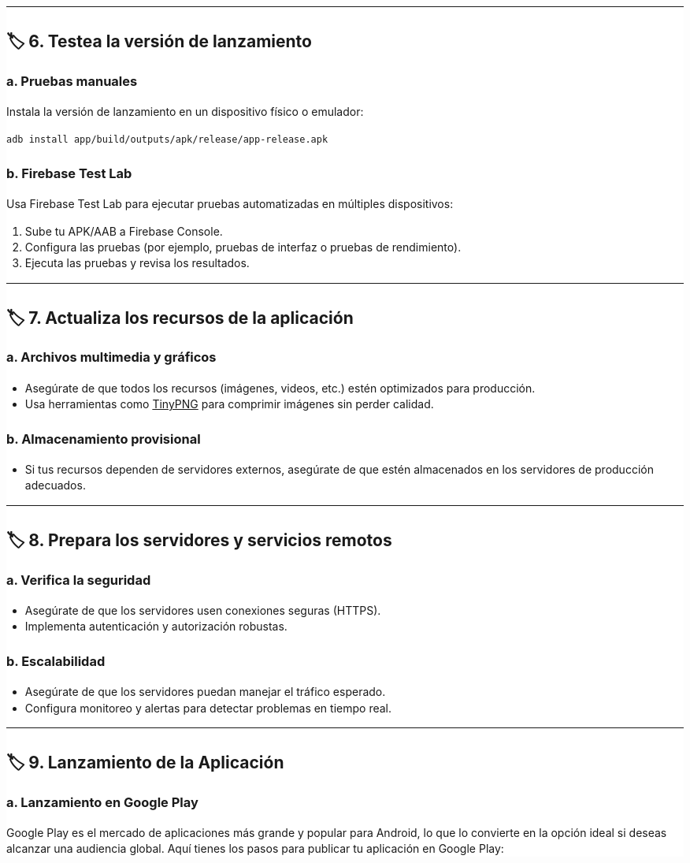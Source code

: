
---

## **🏷️ 6. Testea la versión de lanzamiento**

### **a. Pruebas manuales**
Instala la versión de lanzamiento en un dispositivo físico o emulador:
```bash
adb install app/build/outputs/apk/release/app-release.apk
```

### **b. Firebase Test Lab**
Usa Firebase Test Lab para ejecutar pruebas automatizadas en múltiples dispositivos:
1. Sube tu APK/AAB a Firebase Console.
2. Configura las pruebas (por ejemplo, pruebas de interfaz o pruebas de rendimiento).
3. Ejecuta las pruebas y revisa los resultados.

---

## **🏷️ 7. Actualiza los recursos de la aplicación**

### **a. Archivos multimedia y gráficos**
- Asegúrate de que todos los recursos (imágenes, videos, etc.) estén optimizados para producción.
- Usa herramientas como [TinyPNG](https://tinypng.com/) para comprimir imágenes sin perder calidad.

### **b. Almacenamiento provisional**
- Si tus recursos dependen de servidores externos, asegúrate de que estén almacenados en los servidores de producción adecuados.

---

## **🏷️ 8. Prepara los servidores y servicios remotos**

### **a. Verifica la seguridad**
- Asegúrate de que los servidores usen conexiones seguras (HTTPS).
- Implementa autenticación y autorización robustas.

### **b. Escalabilidad**
- Asegúrate de que los servidores puedan manejar el tráfico esperado.
- Configura monitoreo y alertas para detectar problemas en tiempo real.

---

## **🏷️ 9. Lanzamiento de la Aplicación**

### **a. Lanzamiento en Google Play**
Google Play es el mercado de aplicaciones más grande y popular para Android, lo que lo convierte en la opción ideal si deseas alcanzar una audiencia global. Aquí tienes los pasos para publicar tu aplicación en Google Play:
